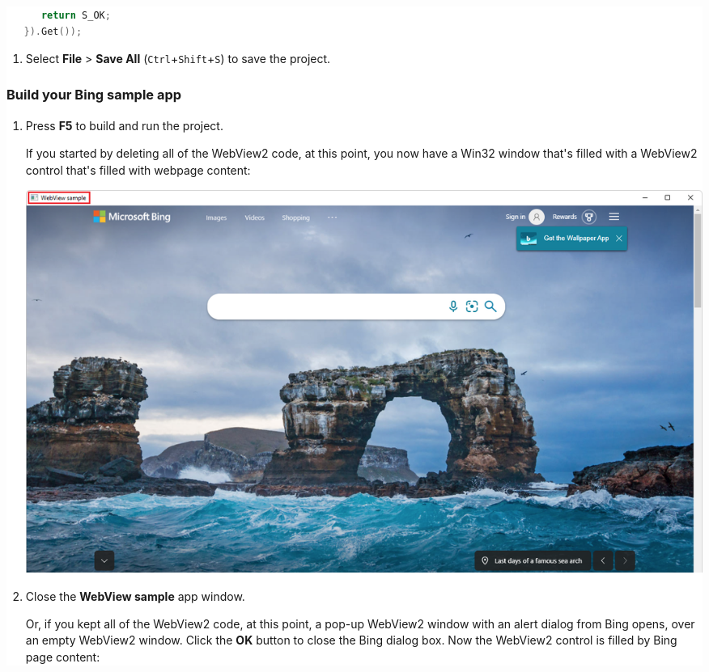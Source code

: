    ```cpp
         return S_OK;
      }).Get());
   ```

1. Select **File** > **Save All** (`Ctrl`+`Shift`+`S`) to save the project.


### Build your Bing sample app

1. Press **F5** to build and run the project.

   If you started by deleting all of the WebView2 code, at this point, you now have a Win32 window that's filled with a WebView2 control that's filled with webpage content:

   ![Bing window.](../media/bing-window.png)

1. Close the **WebView sample** app window.

   Or, if you kept all of the WebView2 code, at this point, a pop-up WebView2 window with an alert dialog from Bing opens, over an empty WebView2 window.  Click the **OK** button to close the Bing dialog box.  Now the WebView2 control is filled by Bing page content:
